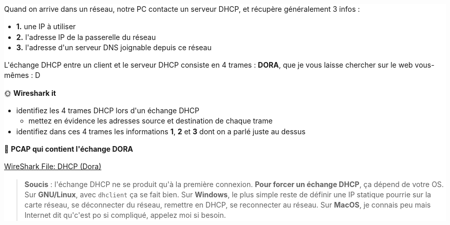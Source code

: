 Quand on arrive dans un réseau, notre PC contacte un serveur DHCP, et récupère généralement 3 infos :

- **1.** une IP à utiliser
- **2.** l'adresse IP de la passerelle du réseau
- **3.** l'adresse d'un serveur DNS joignable depuis ce réseau

L'échange DHCP  entre un client et le serveur DHCP consiste en 4 trames : **DORA**, que je vous laisse chercher sur le web vous-mêmes : D

🌞 **Wireshark it**

- identifiez les 4 trames DHCP lors d'un échange DHCP
  - mettez en évidence les adresses source et destination de chaque trame
- identifiez dans ces 4 trames les informations **1**, **2** et **3** dont on a parlé juste au dessus

🦈 **PCAP qui contient l'échange DORA**

[WireShark File: DHCP (Dora)](Files/DHCP.pcapng)

> **Soucis** : l'échange DHCP ne se produit qu'à la première connexion. **Pour forcer un échange DHCP**, ça dépend de votre OS. Sur **GNU/Linux**, avec `dhclient` ça se fait bien. Sur **Windows**, le plus simple reste de définir une IP statique pourrie sur la carte réseau, se déconnecter du réseau, remettre en DHCP, se reconnecter au réseau. Sur **MacOS**, je connais peu mais Internet dit qu'c'est po si compliqué, appelez moi si besoin.